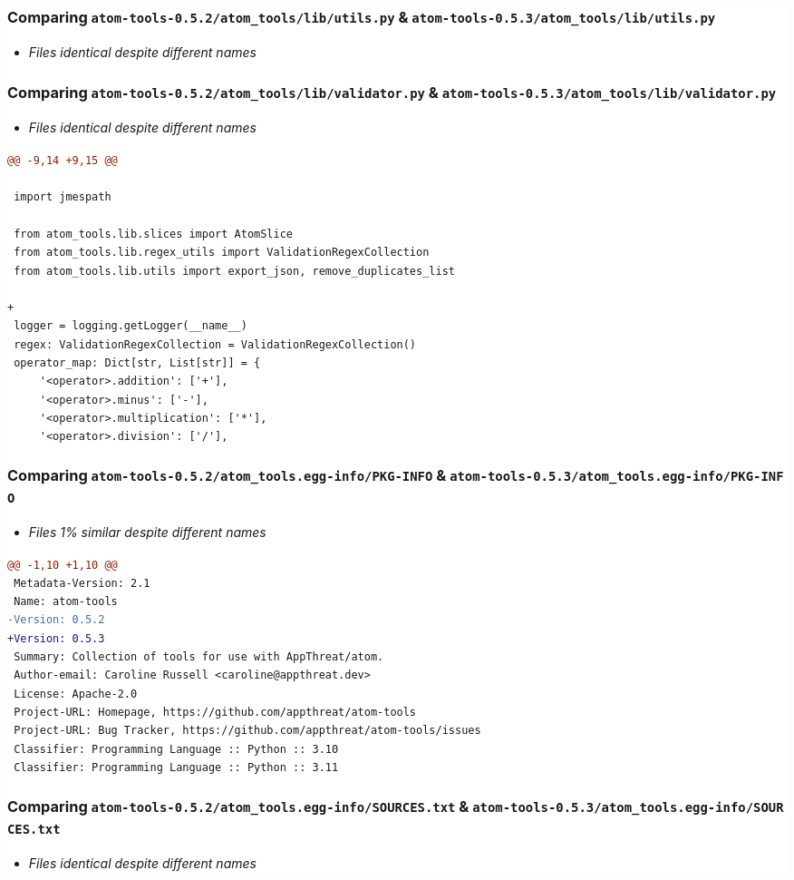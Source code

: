 ### Comparing `atom-tools-0.5.2/atom_tools/lib/utils.py` & `atom-tools-0.5.3/atom_tools/lib/utils.py`

 * *Files identical despite different names*

### Comparing `atom-tools-0.5.2/atom_tools/lib/validator.py` & `atom-tools-0.5.3/atom_tools/lib/validator.py`

 * *Files identical despite different names*

```diff
@@ -9,14 +9,15 @@
 
 import jmespath
 
 from atom_tools.lib.slices import AtomSlice
 from atom_tools.lib.regex_utils import ValidationRegexCollection
 from atom_tools.lib.utils import export_json, remove_duplicates_list
 
+
 logger = logging.getLogger(__name__)
 regex: ValidationRegexCollection = ValidationRegexCollection()
 operator_map: Dict[str, List[str]] = {
     '<operator>.addition': ['+'],
     '<operator>.minus': ['-'],
     '<operator>.multiplication': ['*'],
     '<operator>.division': ['/'],
```

### Comparing `atom-tools-0.5.2/atom_tools.egg-info/PKG-INFO` & `atom-tools-0.5.3/atom_tools.egg-info/PKG-INFO`

 * *Files 1% similar despite different names*

```diff
@@ -1,10 +1,10 @@
 Metadata-Version: 2.1
 Name: atom-tools
-Version: 0.5.2
+Version: 0.5.3
 Summary: Collection of tools for use with AppThreat/atom.
 Author-email: Caroline Russell <caroline@appthreat.dev>
 License: Apache-2.0
 Project-URL: Homepage, https://github.com/appthreat/atom-tools
 Project-URL: Bug Tracker, https://github.com/appthreat/atom-tools/issues
 Classifier: Programming Language :: Python :: 3.10
 Classifier: Programming Language :: Python :: 3.11
```

### Comparing `atom-tools-0.5.2/atom_tools.egg-info/SOURCES.txt` & `atom-tools-0.5.3/atom_tools.egg-info/SOURCES.txt`

 * *Files identical despite different names*
